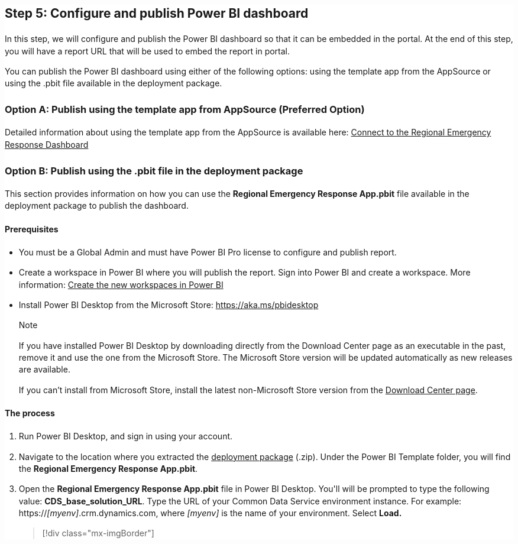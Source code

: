 ## Step 5: Configure and publish Power BI dashboard

In this step, we will configure and publish the Power BI dashboard so that it can be embedded in the portal. At the end of this step, you will have a report URL that will be used to embed the report in portal.

You can publish the Power BI dashboard using either of the following options: using the template app from the AppSource or using the .pbit file available in the deployment package.

### Option A: Publish using the template app from AppSource (Preferred Option)

Detailed information about using the template app from the AppSource is available here: [Connect to the Regional Emergency Response Dashboard](https://docs.microsoft.com/power-bi/connect-data/service-connect-to-regional-emergency-response)

### Option B: Publish using the .pbit file in the deployment package

This section provides information on how you can use the **Regional Emergency Response App.pbit** file available in the deployment package to publish the dashboard.

#### Prerequisites

-   You must be a Global Admin and must have Power BI Pro license to configure and publish report.

-   Create a workspace in Power BI where you will publish the report. Sign into Power BI and create a workspace. More information: [Create the new workspaces in Power BI](https://docs.microsoft.com/power-bi/service-create-the-new-workspaces)

-   Install Power BI Desktop from the Microsoft Store: <https://aka.ms/pbidesktop>

    > [!NOTE]
    > If you have installed Power BI Desktop by downloading directly from the Download Center page as an executable in the past, remove it and use the one from the Microsoft Store. The Microsoft Store version will be updated automatically as new releases are available.
    >
    > If you can’t install from Microsoft Store, install the latest non-Microsoft Store version from the [Download Center page](https://www.microsoft.com/download/details.aspx?id=58494).

#### The process

1.  Run Power BI Desktop, and sign in using your account.

2.  Navigate to the location where you extracted the [deployment package](#step-1-download-the-deployment-package) (.zip). Under the Power BI Template folder, you will find the **Regional Emergency Response App.pbit**.

3.  Open the **Regional Emergency Response App.pbit** file in Power BI Desktop. You'll will be prompted to type the following value: **CDS_base_solution_URL**. Type the URL of your Common Data Service environment instance. For example: https://*[myenv]*.crm.dynamics.com, where *[myenv]* is the name of your environment. Select **Load.**

    > [!div class="mx-imgBorder"] 
